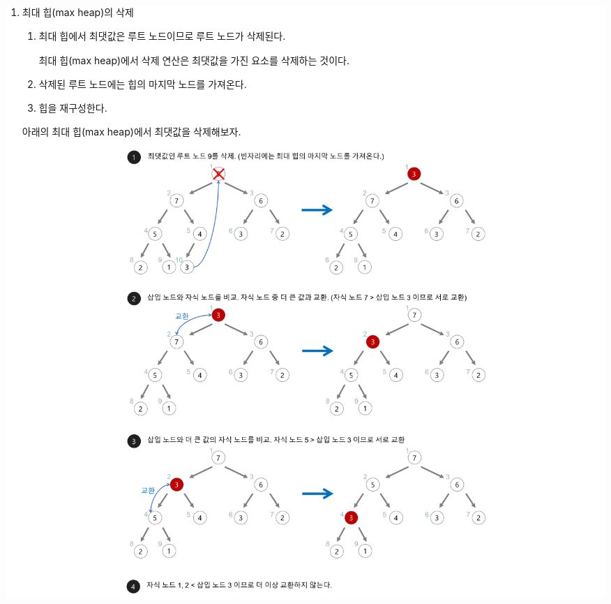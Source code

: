 1. 최대 힙(max heap)의 삭제

   1. 최대 힙에서 최댓값은 루트 노드이므로 루트 노드가 삭제된다.

      최대 힙(max heap)에서 삭제 연산은 최댓값을 가진 요소를 삭제하는 것이다.

   2. 삭제된 루트 노드에는 힙의 마지막 노드를 가져온다.
   3. 힙을 재구성한다.

   아래의 최대 힙(max heap)에서 최댓값을 삭제해보자.

<p align="center">
    <img src="../image/힙2.png" alt="힙2" width="60%">
</p>
